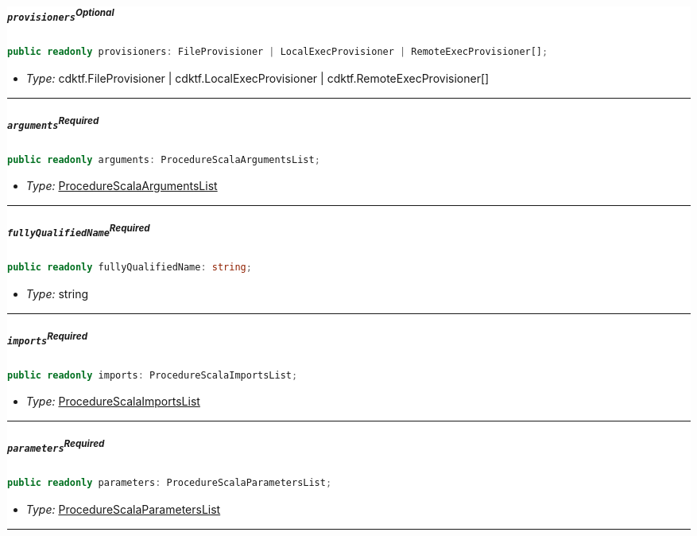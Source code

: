 ##### `provisioners`<sup>Optional</sup> <a name="provisioners" id="@cdktf/provider-snowflake.procedureScala.ProcedureScala.property.provisioners"></a>

```typescript
public readonly provisioners: FileProvisioner | LocalExecProvisioner | RemoteExecProvisioner[];
```

- *Type:* cdktf.FileProvisioner | cdktf.LocalExecProvisioner | cdktf.RemoteExecProvisioner[]

---

##### `arguments`<sup>Required</sup> <a name="arguments" id="@cdktf/provider-snowflake.procedureScala.ProcedureScala.property.arguments"></a>

```typescript
public readonly arguments: ProcedureScalaArgumentsList;
```

- *Type:* <a href="#@cdktf/provider-snowflake.procedureScala.ProcedureScalaArgumentsList">ProcedureScalaArgumentsList</a>

---

##### `fullyQualifiedName`<sup>Required</sup> <a name="fullyQualifiedName" id="@cdktf/provider-snowflake.procedureScala.ProcedureScala.property.fullyQualifiedName"></a>

```typescript
public readonly fullyQualifiedName: string;
```

- *Type:* string

---

##### `imports`<sup>Required</sup> <a name="imports" id="@cdktf/provider-snowflake.procedureScala.ProcedureScala.property.imports"></a>

```typescript
public readonly imports: ProcedureScalaImportsList;
```

- *Type:* <a href="#@cdktf/provider-snowflake.procedureScala.ProcedureScalaImportsList">ProcedureScalaImportsList</a>

---

##### `parameters`<sup>Required</sup> <a name="parameters" id="@cdktf/provider-snowflake.procedureScala.ProcedureScala.property.parameters"></a>

```typescript
public readonly parameters: ProcedureScalaParametersList;
```

- *Type:* <a href="#@cdktf/provider-snowflake.procedureScala.ProcedureScalaParametersList">ProcedureScalaParametersList</a>

---